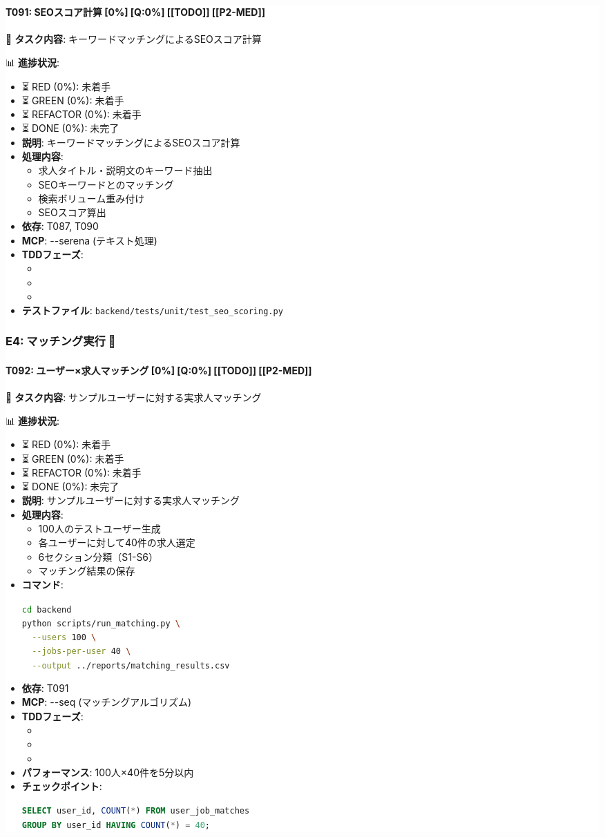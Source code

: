 #### T091: SEOスコア計算 [0%] [Q:0%] [[TODO]] [[P2-MED]]

📝 **タスク内容**: キーワードマッチングによるSEOスコア計算

📊 **進捗状況**:
- ⏳ RED (0%): 未着手
- ⏳ GREEN (0%): 未着手
- ⏳ REFACTOR (0%): 未着手
- ⏳ DONE (0%): 未完了
- **説明**: キーワードマッチングによるSEOスコア計算
- **処理内容**:
  - 求人タイトル・説明文のキーワード抽出
  - SEOキーワードとのマッチング
  - 検索ボリューム重み付け
  - SEOスコア算出
- **依存**: T087, T090
- **MCP**: --serena (テキスト処理)
- **TDDフェーズ**:
  - [⏳RED]: SEOスコアテスト
  - [⏳GREEN]: マッチング実装
  - [⏳REFACTOR]: 精度向上
- **テストファイル**: `backend/tests/unit/test_seo_scoring.py`

### E4: マッチング実行 🔴

#### T092: ユーザー×求人マッチング [0%] [Q:0%] [[TODO]] [[P2-MED]]

📝 **タスク内容**: サンプルユーザーに対する実求人マッチング

📊 **進捗状況**:
- ⏳ RED (0%): 未着手
- ⏳ GREEN (0%): 未着手
- ⏳ REFACTOR (0%): 未着手
- ⏳ DONE (0%): 未完了
- **説明**: サンプルユーザーに対する実求人マッチング
- **処理内容**:
  - 100人のテストユーザー生成
  - 各ユーザーに対して40件の求人選定
  - 6セクション分類（S1-S6）
  - マッチング結果の保存
- **コマンド**:
  ```bash
  cd backend
  python scripts/run_matching.py \
    --users 100 \
    --jobs-per-user 40 \
    --output ../reports/matching_results.csv
  ```
- **依存**: T091
- **MCP**: --seq (マッチングアルゴリズム)
- **TDDフェーズ**:
  - [⏳RED]: マッチングテスト定義
  - [⏳GREEN]: アルゴリズム実装
  - [⏳REFACTOR]: 精度改善
- **パフォーマンス**: 100人×40件を5分以内
- **チェックポイント**:
  ```sql
  SELECT user_id, COUNT(*) FROM user_job_matches
  GROUP BY user_id HAVING COUNT(*) = 40;
  ```
